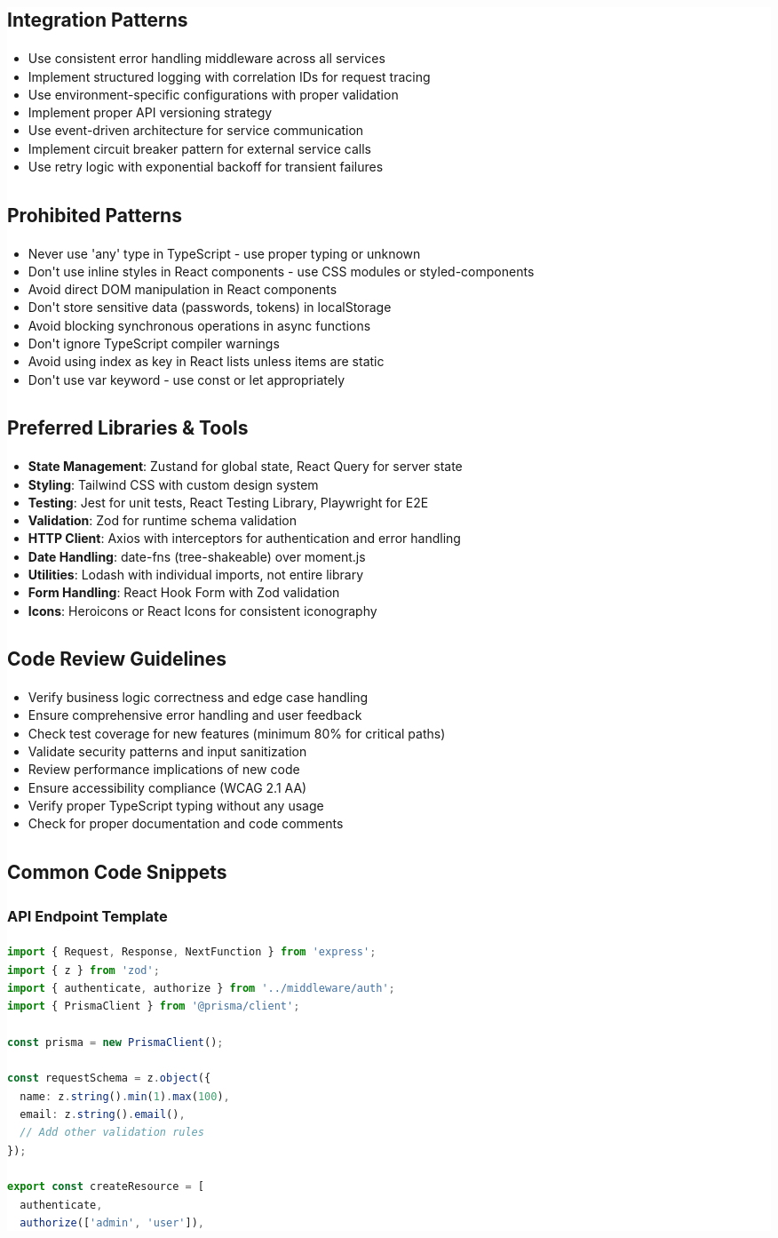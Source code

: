## Integration Patterns
- Use consistent error handling middleware across all services
- Implement structured logging with correlation IDs for request tracing
- Use environment-specific configurations with proper validation
- Implement proper API versioning strategy
- Use event-driven architecture for service communication
- Implement circuit breaker pattern for external service calls
- Use retry logic with exponential backoff for transient failures

## Prohibited Patterns
- Never use 'any' type in TypeScript - use proper typing or unknown
- Don't use inline styles in React components - use CSS modules or styled-components
- Avoid direct DOM manipulation in React components
- Don't store sensitive data (passwords, tokens) in localStorage
- Avoid blocking synchronous operations in async functions
- Don't ignore TypeScript compiler warnings
- Avoid using index as key in React lists unless items are static
- Don't use var keyword - use const or let appropriately

## Preferred Libraries & Tools
- **State Management**: Zustand for global state, React Query for server state
- **Styling**: Tailwind CSS with custom design system
- **Testing**: Jest for unit tests, React Testing Library, Playwright for E2E
- **Validation**: Zod for runtime schema validation
- **HTTP Client**: Axios with interceptors for authentication and error handling
- **Date Handling**: date-fns (tree-shakeable) over moment.js
- **Utilities**: Lodash with individual imports, not entire library
- **Form Handling**: React Hook Form with Zod validation
- **Icons**: Heroicons or React Icons for consistent iconography

## Code Review Guidelines
- Verify business logic correctness and edge case handling
- Ensure comprehensive error handling and user feedback
- Check test coverage for new features (minimum 80% for critical paths)
- Validate security patterns and input sanitization
- Review performance implications of new code
- Ensure accessibility compliance (WCAG 2.1 AA)
- Verify proper TypeScript typing without any usage
- Check for proper documentation and code comments

## Common Code Snippets

### API Endpoint Template
```typescript
import { Request, Response, NextFunction } from 'express';
import { z } from 'zod';
import { authenticate, authorize } from '../middleware/auth';
import { PrismaClient } from '@prisma/client';

const prisma = new PrismaClient();

const requestSchema = z.object({
  name: z.string().min(1).max(100),
  email: z.string().email(),
  // Add other validation rules
});

export const createResource = [
  authenticate,
  authorize(['admin', 'user']),
```